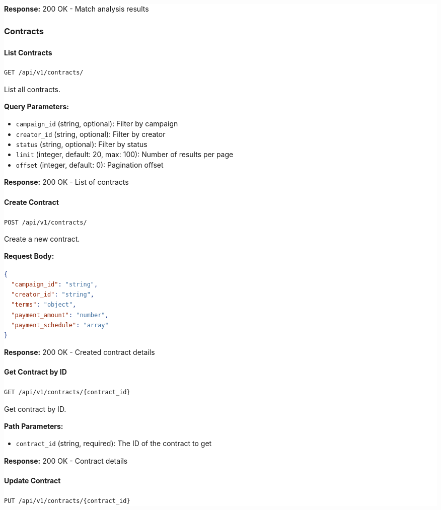 **Response:** 200 OK - Match analysis results

### Contracts

#### List Contracts

```
GET /api/v1/contracts/
```

List all contracts.

**Query Parameters:**
- `campaign_id` (string, optional): Filter by campaign
- `creator_id` (string, optional): Filter by creator
- `status` (string, optional): Filter by status
- `limit` (integer, default: 20, max: 100): Number of results per page
- `offset` (integer, default: 0): Pagination offset

**Response:** 200 OK - List of contracts

#### Create Contract

```
POST /api/v1/contracts/
```

Create a new contract.

**Request Body:**
```json
{
  "campaign_id": "string",
  "creator_id": "string",
  "terms": "object",
  "payment_amount": "number",
  "payment_schedule": "array"
}
```

**Response:** 200 OK - Created contract details

#### Get Contract by ID

```
GET /api/v1/contracts/{contract_id}
```

Get contract by ID.

**Path Parameters:**
- `contract_id` (string, required): The ID of the contract to get

**Response:** 200 OK - Contract details

#### Update Contract

```
PUT /api/v1/contracts/{contract_id}
```
